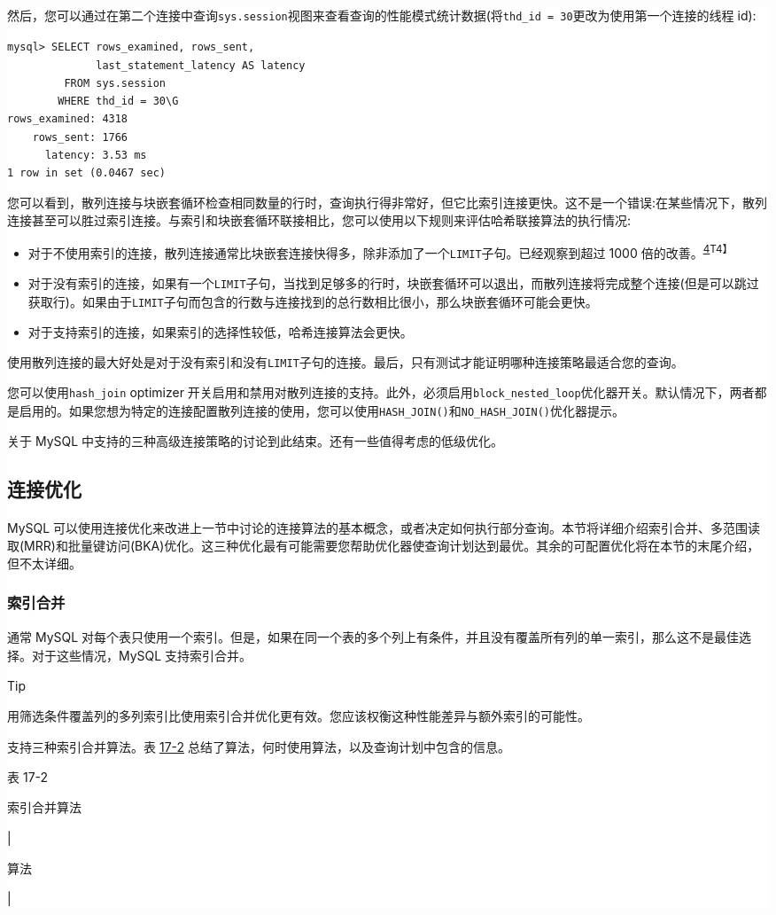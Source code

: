 然后，您可以通过在第二个连接中查询`sys.session`视图来查看查询的性能模式统计数据(将`thd_id = 30`更改为使用第一个连接的线程 id):

```
mysql> SELECT rows_examined, rows_sent,
              last_statement_latency AS latency
         FROM sys.session
        WHERE thd_id = 30\G
rows_examined: 4318
    rows_sent: 1766
      latency: 3.53 ms
1 row in set (0.0467 sec)

```

您可以看到，散列连接与块嵌套循环检查相同数量的行时，查询执行得非常好，但它比索引连接更快。这不是一个错误:在某些情况下，散列连接甚至可以胜过索引连接。与索引和块嵌套循环联接相比，您可以使用以下规则来评估哈希联接算法的执行情况:

*   对于不使用索引的连接，散列连接通常比块嵌套连接快得多，除非添加了一个`LIMIT`子句。已经观察到超过 1000 倍的改善。<sup>[4](#Fn4)T4】</sup>

*   对于没有索引的连接，如果有一个`LIMIT`子句，当找到足够多的行时，块嵌套循环可以退出，而散列连接将完成整个连接(但是可以跳过获取行)。如果由于`LIMIT`子句而包含的行数与连接找到的总行数相比很小，那么块嵌套循环可能会更快。

*   对于支持索引的连接，如果索引的选择性较低，哈希连接算法会更快。

使用散列连接的最大好处是对于没有索引和没有`LIMIT`子句的连接。最后，只有测试才能证明哪种连接策略最适合您的查询。

您可以使用`hash_join` optimizer 开关启用和禁用对散列连接的支持。此外，必须启用`block_nested_loop`优化器开关。默认情况下，两者都是启用的。如果您想为特定的连接配置散列连接的使用，您可以使用`HASH_JOIN()`和`NO_HASH_JOIN()`优化器提示。

关于 MySQL 中支持的三种高级连接策略的讨论到此结束。还有一些值得考虑的低级优化。

## 连接优化

MySQL 可以使用连接优化来改进上一节中讨论的连接算法的基本概念，或者决定如何执行部分查询。本节将详细介绍索引合并、多范围读取(MRR)和批量键访问(BKA)优化。这三种优化最有可能需要您帮助优化器使查询计划达到最优。其余的可配置优化将在本节的末尾介绍，但不太详细。

### 索引合并

通常 MySQL 对每个表只使用一个索引。但是，如果在同一个表的多个列上有条件，并且没有覆盖所有列的单一索引，那么这不是最佳选择。对于这些情况，MySQL 支持索引合并。

Tip

用筛选条件覆盖列的多列索引比使用索引合并优化更有效。您应该权衡这种性能差异与额外索引的可能性。

支持三种索引合并算法。表 [17-2](#Tab2) 总结了算法，何时使用算法，以及查询计划中包含的信息。

表 17-2

索引合并算法

<colgroup><col class="tcol1 align-left"> <col class="tcol2 align-left"> <col class="tcol3 align-left"> <col class="tcol4 align-left"></colgroup> 
| 

算法

 | 
